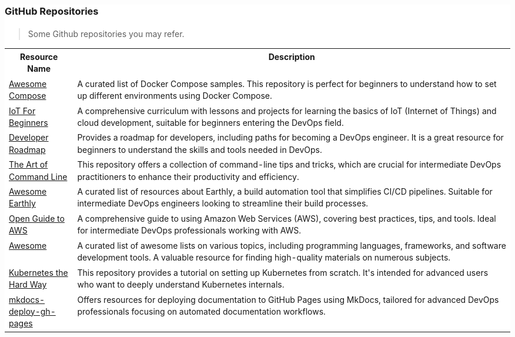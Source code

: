 ### GitHub Repositories
>Some Github repositories you may refer.

<table width="100%">
    <tr>
        <th>Resource Name</th>
        <th>Description</th>
    </tr>
    <tr>
        <td><a href="https://github.com/docker/awesome-compose">Awesome Compose</a></td>
        <td>A curated list of Docker Compose samples. This repository is perfect for beginners to understand how to set up different environments using Docker Compose.</td>
    </tr>
    <tr>
        <td><a href="https://github.com/microsoft/IoT-For-Beginners">IoT For Beginners</a></td>
        <td>A comprehensive curriculum with lessons and projects for learning the basics of IoT (Internet of Things) and cloud development, suitable for beginners entering the DevOps field.</td>
    </tr>
    <tr>
        <td><a href="https://github.com/kamranahmedse/developer-roadmap">Developer Roadmap</a></td>
        <td>Provides a roadmap for developers, including paths for becoming a DevOps engineer. It is a great resource for beginners to understand the skills and tools needed in DevOps.</td>
    </tr>
    <tr>
        <td><a href="https://github.com/jlevy/the-art-of-command-line">The Art of Command Line</a></td>
        <td>This repository offers a collection of command-line tips and tricks, which are crucial for intermediate DevOps practitioners to enhance their productivity and efficiency.</td>
    </tr>
    <tr>
        <td><a href="https://github.com/earthly/awesome-earthly">Awesome Earthly</a></td>
        <td>A curated list of resources about Earthly, a build automation tool that simplifies CI/CD pipelines. Suitable for intermediate DevOps engineers looking to streamline their build processes.</td>
    </tr>
    <tr>
        <td><a href="https://github.com/open-guides/og-aws">Open Guide to AWS</a></td>
        <td>A comprehensive guide to using Amazon Web Services (AWS), covering best practices, tips, and tools. Ideal for intermediate DevOps professionals working with AWS.</td>
    </tr>
    <tr>
        <td><a href="https://github.com/sindresorhus/awesome">Awesome</a></td>
        <td>A curated list of awesome lists on various topics, including programming languages, frameworks, and software development tools. A valuable resource for finding high-quality materials on numerous subjects.</td>
    </tr>
    <tr>
        <td><a href="https://github.com/kelseyhightower/kubernetes-the-hard-way">Kubernetes the Hard Way</a></td>
        <td>This repository provides a tutorial on setting up Kubernetes from scratch. It's intended for advanced users who want to deeply understand Kubernetes internals.</td>
    </tr>
    <tr>
        <td><a href="https://github.com/mhausenblas/mkdocs-deploy-gh-pages">mkdocs-deploy-gh-pages</a></td>
        <td>Offers resources for deploying documentation to GitHub Pages using MkDocs, tailored for advanced DevOps professionals focusing on automated documentation workflows.</td>
    </tr>
</table>

